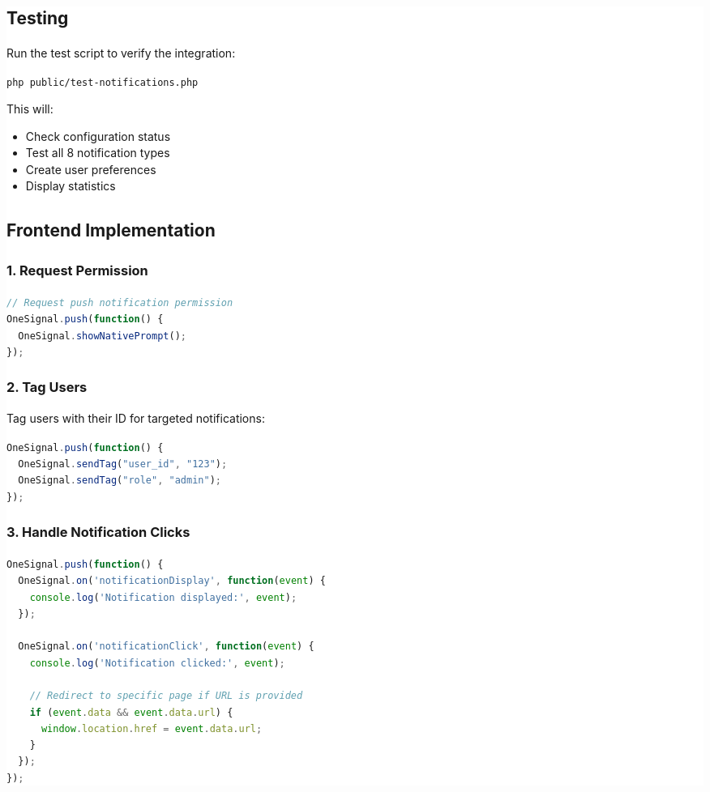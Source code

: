 ## Testing

Run the test script to verify the integration:

```bash
php public/test-notifications.php
```

This will:
- Check configuration status
- Test all 8 notification types
- Create user preferences
- Display statistics

## Frontend Implementation

### 1. Request Permission

```javascript
// Request push notification permission
OneSignal.push(function() {
  OneSignal.showNativePrompt();
});
```

### 2. Tag Users

Tag users with their ID for targeted notifications:

```javascript
OneSignal.push(function() {
  OneSignal.sendTag("user_id", "123");
  OneSignal.sendTag("role", "admin");
});
```

### 3. Handle Notification Clicks

```javascript
OneSignal.push(function() {
  OneSignal.on('notificationDisplay', function(event) {
    console.log('Notification displayed:', event);
  });

  OneSignal.on('notificationClick', function(event) {
    console.log('Notification clicked:', event);

    // Redirect to specific page if URL is provided
    if (event.data && event.data.url) {
      window.location.href = event.data.url;
    }
  });
});
```
